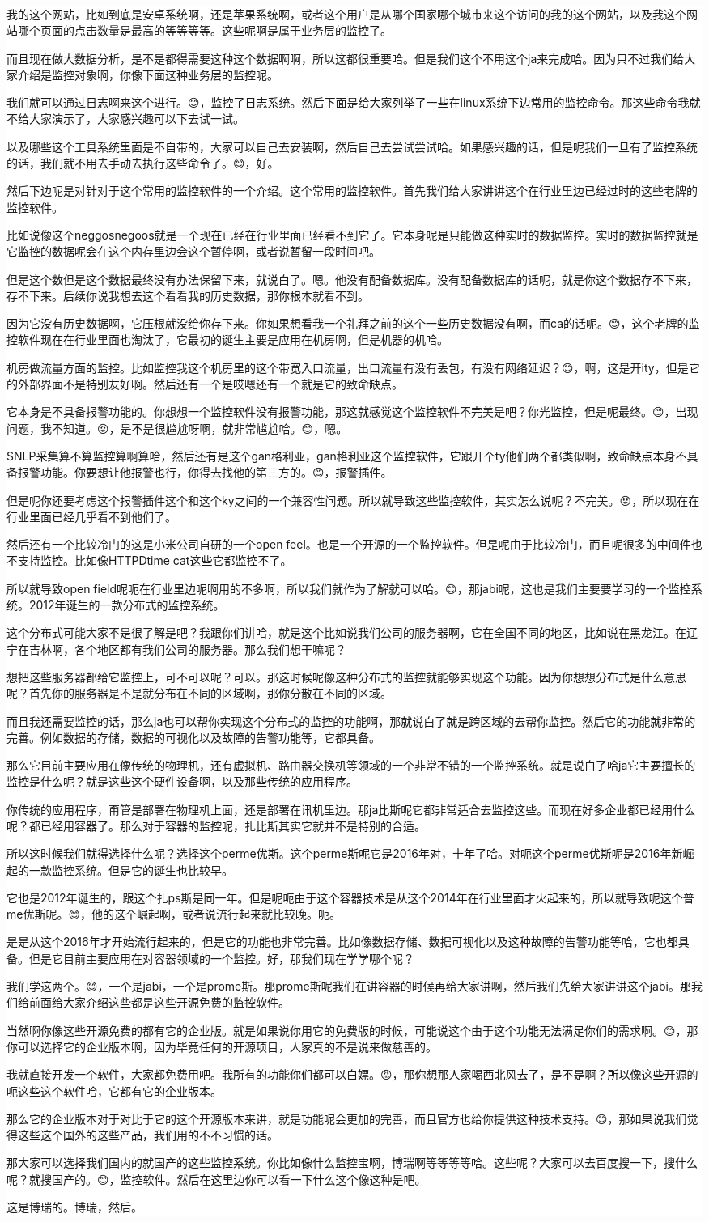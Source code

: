 我的这个网站，比如到底是安卓系统啊，还是苹果系统啊，或者这个用户是从哪个国家哪个城市来这个访问的我的这个网站，以及我这个网站哪个页面的点击数量是最高的等等等等。这些呢啊是属于业务层的监控了。

而且现在做大数据分析，是不是都得需要这种这个数据啊啊，所以这都很重要哈。但是我们这个不用这个ja来完成哈。因为只不过我们给大家介绍是监控对象啊，你像下面这种业务层的监控呢。

我们就可以通过日志啊来这个进行。😊，监控了日志系统。然后下面是给大家列举了一些在linux系统下边常用的监控命令。那这些命令我就不给大家演示了，大家感兴趣可以下去试一试。

以及哪些这个工具系统里面是不自带的，大家可以自己去安装啊，然后自己去尝试尝试哈。如果感兴趣的话，但是呢我们一旦有了监控系统的话，我们就不用去手动去执行这些命令了。😊，好。

然后下边呢是对针对于这个常用的监控软件的一个介绍。这个常用的监控软件。首先我们给大家讲讲这个在行业里边已经过时的这些老牌的监控软件。

比如说像这个neggosnegoos就是一个现在已经在行业里面已经看不到它了。它本身呢是只能做这种实时的数据监控。实时的数据监控就是它监控的数据呢会在这个内存里边会这个暂停啊，或者说暂留一段时间吧。

但是这个数但是这个数据最终没有办法保留下来，就说白了。嗯。他没有配备数据库。没有配备数据库的话呢，就是你这个数据存不下来，存不下来。后续你说我想去这个看看我的历史数据，那你根本就看不到。

因为它没有历史数据啊，它压根就没给你存下来。你如果想看我一个礼拜之前的这个一些历史数据没有啊，而ca的话呢。😊，这个老牌的监控软件现在在行业里面也淘汰了，它最初的诞生主要是应用在机房啊，但是机器的机哈。

机房做流量方面的监控。比如监控我这个机房里的这个带宽入口流量，出口流量有没有丢包，有没有网络延迟？😊，啊，这是开ity，但是它的外部界面不是特别友好啊。然后还有一个是哎嗯还有一个就是它的致命缺点。

它本身是不具备报警功能的。你想想一个监控软件没有报警功能，那这就感觉这个监控软件不完美是吧？你光监控，但是呢最终。😊，出现问题，我不知道。😡，是不是很尴尬呀啊，就非常尴尬哈。😊，嗯。

SNLP采集算不算监控算啊算哈，然后还有是这个gan格利亚，gan格利亚这个监控软件，它跟开个ty他们两个都类似啊，致命缺点本身不具备报警功能。你要想让他报警也行，你得去找他的第三方的。😊，报警插件。

但是呢你还要考虑这个报警插件这个和这个ky之间的一个兼容性问题。所以就导致这些监控软件，其实怎么说呢？不完美。😡，所以现在在行业里面已经几乎看不到他们了。

然后还有一个比较冷门的这是小米公司自研的一个open feel。也是一个开源的一个监控软件。但是呢由于比较冷门，而且呢很多的中间件也不支持监控。比如像HTTPDtime cat这些它都监控不了。

所以就导致open field呢呃在行业里边呢啊用的不多啊，所以我们就作为了解就可以哈。😊，那jabi呢，这也是我们主要要学习的一个监控系统。2012年诞生的一款分布式的监控系统。

这个分布式可能大家不是很了解是吧？我跟你们讲哈，就是这个比如说我们公司的服务器啊，它在全国不同的地区，比如说在黑龙江。在辽宁在吉林啊，各个地区都有我们公司的服务器。那么我们想干嘛呢？

想把这些服务器都给它监控上，可不可以呢？可以。那这时候呢像这种分布式的监控就能够实现这个功能。因为你想想分布式是什么意思呢？首先你的服务器是不是就分布在不同的区域啊，那你分散在不同的区域。

而且我还需要监控的话，那么ja也可以帮你实现这个分布式的监控的功能啊，那就说白了就是跨区域的去帮你监控。然后它的功能就非常的完善。例如数据的存储，数据的可视化以及故障的告警功能等，它都具备。

那么它目前主要应用在像传统的物理机，还有虚拟机、路由器交换机等领域的一个非常不错的一个监控系统。就是说白了哈ja它主要擅长的监控是什么呢？就是这些这个硬件设备啊，以及那些传统的应用程序。

你传统的应用程序，甭管是部署在物理机上面，还是部署在讯机里边。那ja比斯呢它都非常适合去监控这些。而现在好多企业都已经用什么呢？都已经用容器了。那么对于容器的监控呢，扎比斯其实它就并不是特别的合适。

所以这时候我们就得选择什么呢？选择这个perme优斯。这个perme斯呢它是2016年对，十年了哈。对呃这个perme优斯呢是2016年新崛起的一款监控系统。但是它的诞生也比较早。

它也是2012年诞生的，跟这个扎ps斯是同一年。但是呢呃由于这个容器技术是从这个2014年在行业里面才火起来的，所以就导致呢这个普me优斯呢。😊，他的这个崛起啊，或者说流行起来就比较晚。呃。

是是从这个2016年才开始流行起来的，但是它的功能也非常完善。比如像数据存储、数据可视化以及这种故障的告警功能等哈，它也都具备。但是它目前主要应用在对容器领域的一个监控。好，那我们现在学学哪个呢？

我们学这两个。😊，一个是jabi，一个是prome斯。那prome斯呢我们在讲容器的时候再给大家讲啊，然后我们先给大家讲讲这个jabi。那我们给前面给大家介绍这些都是这些开源免费的监控软件。

当然啊你像这些开源免费的都有它的企业版。就是如果说你用它的免费版的时候，可能说这个由于这个功能无法满足你们的需求啊。😊，那你可以选择它的企业版本啊，因为毕竟任何的开源项目，人家真的不是说来做慈善的。

我就直接开发一个软件，大家都免费用吧。我所有的功能你们都可以白嫖。😡，那你想那人家喝西北风去了，是不是啊？所以像这些开源的呃这些这个软件哈，它都有它的企业版本。

那么它的企业版本对于对比于它的这个开源版本来讲，就是功能呢会更加的完善，而且官方也给你提供这种技术支持。😊，那如果说我们觉得这些这个国外的这些产品，我们用的不不习惯的话。

那大家可以选择我们国内的就国产的这些监控系统。你比如像什么监控宝啊，博瑞啊等等等等哈。这些呢？大家可以去百度搜一下，搜什么呢？就搜国产的。😊，监控软件。然后在这里边你可以看一下什么这个像这种是吧。

这是博瑞的。博瑞，然后。
